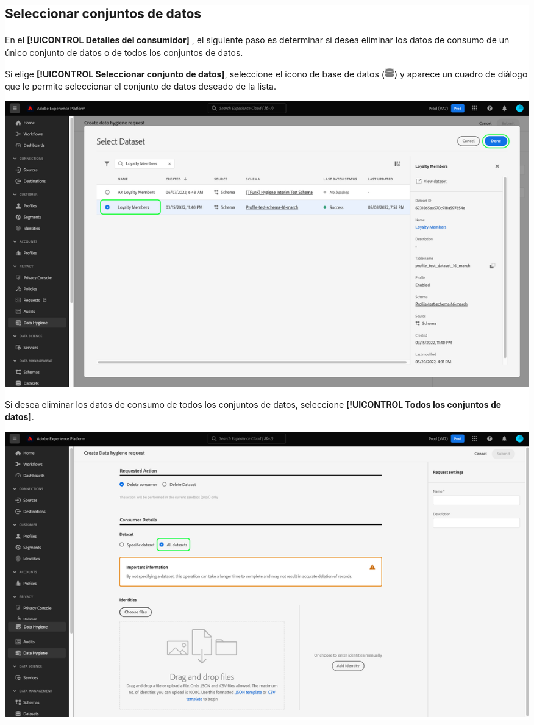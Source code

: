 ## Seleccionar conjuntos de datos

En el **[!UICONTROL Detalles del consumidor]** , el siguiente paso es determinar si desea eliminar los datos de consumo de un único conjunto de datos o de todos los conjuntos de datos.

Si elige **[!UICONTROL Seleccionar conjunto de datos]**, seleccione el icono de base de datos (![Imagen del icono de la base de datos](../images/ui/delete-consumer/database-icon.png)) y aparece un cuadro de diálogo que le permite seleccionar el conjunto de datos deseado de la lista.

![Imagen que muestra el cuadro de diálogo de selección del conjunto de datos](../images/ui/delete-consumer/select-dataset.png)

Si desea eliminar los datos de consumo de todos los conjuntos de datos, seleccione **[!UICONTROL Todos los conjuntos de datos]**.

![Imagen que muestra la variable [!UICONTROL Todos los conjuntos de datos] opción seleccionada](../images/ui/delete-consumer/all-datasets.png)
